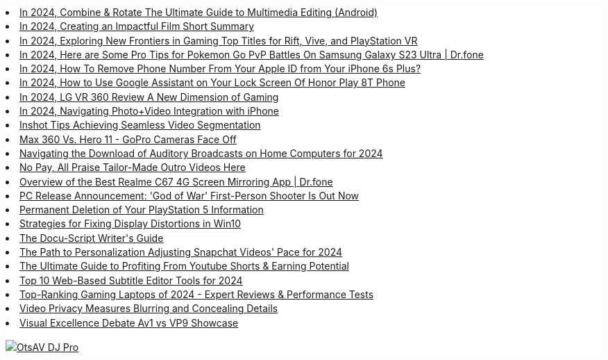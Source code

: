 <li><a href="https://fox-cloud.techidaily.com/in-2024-combine-and-rotate-the-ultimate-guide-to-multimedia-editing-android/"><u>In 2024, Combine & Rotate  The Ultimate Guide to Multimedia Editing (Android)</u></a></li>
<li><a href="https://fox-cloud.techidaily.com/in-2024-creating-an-impactful-film-short-summary/"><u>In 2024, Creating an Impactful Film Short Summary</u></a></li>
<li><a href="https://fox-cloud.techidaily.com/in-2024-exploring-new-frontiers-in-gaming-top-titles-for-rift-vive-and-playstation-vr/"><u>In 2024, Exploring New Frontiers in Gaming  Top Titles for Rift, Vive, and PlayStation VR</u></a></li>
<li><a href="https://change-location.techidaily.com/in-2024-here-are-some-pro-tips-for-pokemon-go-pvp-battles-on-samsung-galaxy-s23-ultra-drfone-by-drfone-virtual-android/"><u>In 2024, Here are Some Pro Tips for Pokemon Go PvP Battles On Samsung Galaxy S23 Ultra | Dr.fone</u></a></li>
<li><a href="https://apple-account.techidaily.com/in-2024-how-to-remove-phone-number-from-your-apple-id-from-your-iphone-6s-plus-by-drfone-ios/"><u>In 2024, How To Remove Phone Number From Your Apple ID from Your iPhone 6s Plus?</u></a></li>
<li><a href="https://unlock-android.techidaily.com/in-2024-how-to-use-google-assistant-on-your-lock-screen-of-honor-play-8t-phone-by-drfone-android/"><u>In 2024, How to Use Google Assistant on Your Lock Screen Of Honor Play 8T Phone</u></a></li>
<li><a href="https://fox-cloud.techidaily.com/in-2024-lg-vr-360-review-a-new-dimension-of-gaming/"><u>In 2024, LG VR 360 Review  A New Dimension of Gaming</u></a></li>
<li><a href="https://fox-cloud.techidaily.com/in-2024-navigating-photoplusvideo-integration-with-iphone/"><u>In 2024, Navigating Photo+Video Integration with iPhone</u></a></li>
<li><a href="https://fox-cloud.techidaily.com/inshot-tips-achieving-seamless-video-segmentation/"><u>Inshot Tips  Achieving Seamless Video Segmentation</u></a></li>
<li><a href="https://extra-resources.techidaily.com/max-360-vs-hero-11-gopro-cameras-face-off/"><u>Max 360 Vs. Hero 11 - GoPro Cameras Face Off</u></a></li>
<li><a href="https://sound-optimizing.techidaily.com/navigating-the-download-of-auditory-broadcasts-on-home-computers-for-2024/"><u>Navigating the Download of Auditory Broadcasts on Home Computers for 2024</u></a></li>
<li><a href="https://fox-cloud.techidaily.com/no-pay-all-praise-tailor-made-outro-videos-here/"><u>No Pay, All Praise  Tailor-Made Outro Videos Here</u></a></li>
<li><a href="https://screen-mirror.techidaily.com/overview-of-the-best-realme-c67-4g-screen-mirroring-app-drfone-by-drfone-android/"><u>Overview of the Best Realme C67 4G Screen Mirroring App | Dr.fone</u></a></li>
<li><a href="https://win-answers.techidaily.com/pc-release-announcement-god-of-war-first-person-shooter-is-out-now/"><u>PC Release Announcement: 'God of War' First-Person Shooter Is Out Now</u></a></li>
<li><a href="https://games-able.techidaily.com/permanent-deletion-of-your-playstation-5-information/"><u>Permanent Deletion of Your PlayStation 5 Information</u></a></li>
<li><a href="https://data-wizards.techidaily.com/strategies-for-fixing-display-distortions-in-win10/"><u>Strategies for Fixing Display Distortions in Win10</u></a></li>
<li><a href="https://fox-cloud.techidaily.com/the-docu-script-writers-guide/"><u>The Docu-Script Writer's Guide</u></a></li>
<li><a href="https://fox-cloud.techidaily.com/the-path-to-personalization-adjusting-snapchat-videos-pace-for-2024/"><u>The Path to Personalization  Adjusting Snapchat Videos' Pace for 2024</u></a></li>
<li><a href="https://youtube-clips.techidaily.com/the-ultimate-guide-to-profiting-from-youtube-shorts-and-earning-potential/"><u>The Ultimate Guide to Profiting From Youtube Shorts & Earning Potential</u></a></li>
<li><a href="https://fox-cloud.techidaily.com/top-10-web-based-subtitle-editor-tools-for-2024/"><u>Top 10 Web-Based Subtitle Editor Tools for 2024</u></a></li>
<li><a href="https://hardware-tips.techidaily.com/top-ranking-gaming-laptops-of-2024-expert-reviews-and-performance-tests/"><u>Top-Ranking Gaming Laptops of 2024 - Expert Reviews & Performance Tests</u></a></li>
<li><a href="https://on-screen-recording.techidaily.com/video-privacy-measures-blurring-and-concealing-details/"><u>Video Privacy Measures  Blurring and Concealing Details</u></a></li>
<li><a href="https://fox-cloud.techidaily.com/visual-excellence-debate-av1-vs-vp9-showcase/"><u>Visual Excellence Debate  Av1 vs VP9 Showcase</u></a></li>
</ul></div>


<a href="https://otszone.ots7.com/order/checkout.php?PRODS=4713321&QTY=1&AFFILIATE=108875&CART=1"><img src="https://green.ots7.com/screenshots/OtsAV/OtsAVDJ1.90-300x188.jpg" border="0">OtsAV DJ Pro</a>

